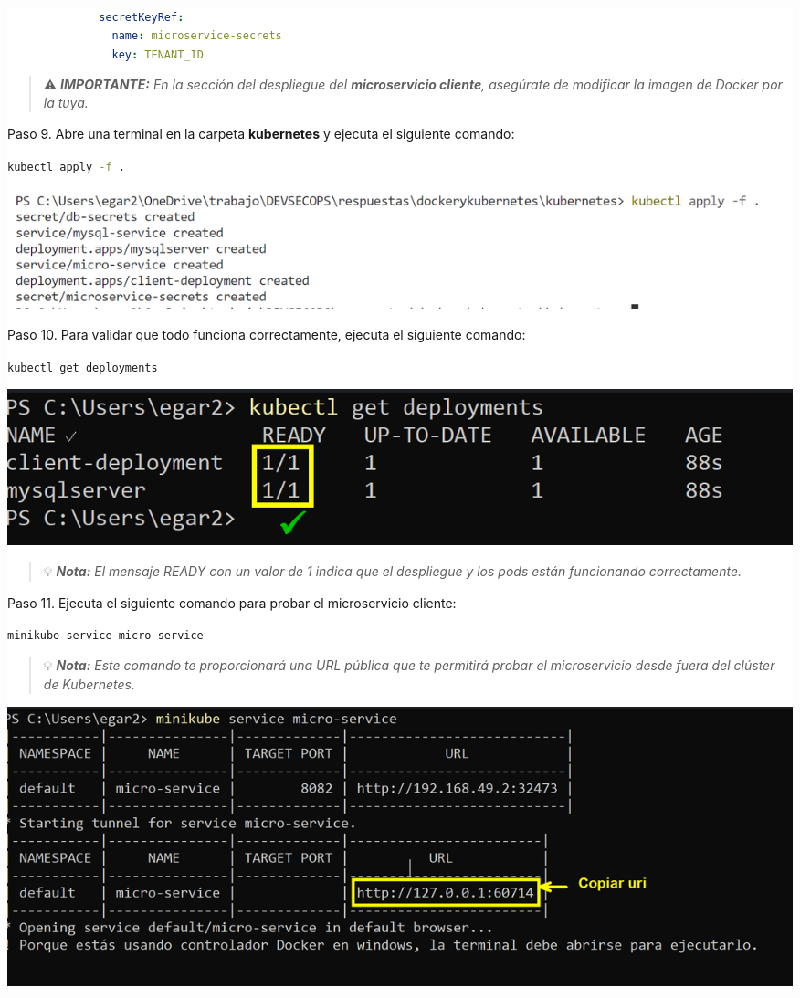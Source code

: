 ```yaml
              secretKeyRef:
                name: microservice-secrets
                key: TENANT_ID
```

> ⚠️ ***IMPORTANTE:** En la sección del despliegue del **microservicio cliente**, asegúrate de modificar la imagen de Docker por la tuya.*

Paso 9. Abre una terminal en la carpeta **kubernetes** y ejecuta el siguiente comando: 

```bash
kubectl apply -f .
```

![alt text](../images/8/6.png)

Paso 10. Para validar que todo funciona correctamente, ejecuta el siguiente comando: 

```bash
kubectl get deployments
```

![alt text](../images/8/7.png)

>  💡 ***Nota:** El mensaje READY con un valor de 1 indica que el despliegue y los pods están funcionando correctamente.*

Paso 11. Ejecuta el siguiente comando para probar el microservicio cliente: 

```bash
minikube service micro-service
```
>  💡 ***Nota:** Este comando te proporcionará una URL pública que te permitirá probar el microservicio desde fuera del clúster de Kubernetes.* 

![alt text](../images/8/8.png)
